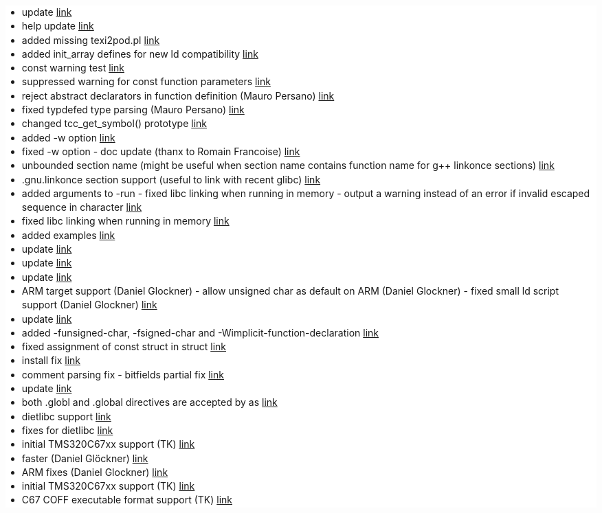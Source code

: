 *  update [link](https://repo.or.cz/tinycc.git/commit/4e6edcdcddadb98b67b12093dfb579ecbcbef332)
*  help update [link](https://repo.or.cz/tinycc.git/commit/d0476a0e2e9052055cf8fadd65e475fb759999df)
*  added missing texi2pod.pl [link](https://repo.or.cz/tinycc.git/commit/370f5e571c4cebe66275c33b4115282930bad544)
*  added init_array defines for new ld compatibility [link](https://repo.or.cz/tinycc.git/commit/9d95be78c8c5b43694397290525fb9cb689ecd53)
*  const warning test [link](https://repo.or.cz/tinycc.git/commit/277e01cd643af71bd6e962f303747f7857ca23c1)
*  suppressed warning for const function parameters [link](https://repo.or.cz/tinycc.git/commit/21d2d99bdc115e1a1944bc0dff9d487103f5799f)
*  reject abstract declarators in function definition (Mauro Persano) [link](https://repo.or.cz/tinycc.git/commit/7b940fcb1b1ae5407c09ae03bbcafc32447e720c)
*  fixed typdefed type parsing (Mauro Persano) [link](https://repo.or.cz/tinycc.git/commit/c5959b77b4b73b37dc512b957b23fa7b855ff6a2)
*  changed tcc_get_symbol() prototype [link](https://repo.or.cz/tinycc.git/commit/f8d02417642ec58bd3da16ccdf042019e4918f52)
*  added -w option [link](https://repo.or.cz/tinycc.git/commit/9c1106d85411ef4691792c9b9dc612ba0a5383b1)
*  fixed -w option - doc update (thanx to Romain Francoise) [link](https://repo.or.cz/tinycc.git/commit/c5ce5eaedae46467f6e538e4e5b25910b863de75)
*  unbounded section name (might be useful when section name contains function name for g++ linkonce sections) [link](https://repo.or.cz/tinycc.git/commit/d369a77647c93fabd2385004a2b988748e8b982e)
*  .gnu.linkonce section support (useful to link with recent glibc) [link](https://repo.or.cz/tinycc.git/commit/46169b92d91bbd471bc524ef02f9bfcaa268cba4)
*  added arguments to -run - fixed libc linking when running in memory - output a warning instead of an error if invalid escaped sequence in character [link](https://repo.or.cz/tinycc.git/commit/bef8703f772d63ceff6ef36de97db550adeee754)
*  fixed libc linking when running in memory [link](https://repo.or.cz/tinycc.git/commit/feed3262c91df6e491e3f529192acdcc6a72f157)
*  added examples [link](https://repo.or.cz/tinycc.git/commit/9890ea1233a1caf84782a0ab364622a8444e0519)
*  update [link](https://repo.or.cz/tinycc.git/commit/b7f12dfbdff66b2012f1d7a7f1074f08a139805c)
*  update [link](https://repo.or.cz/tinycc.git/commit/77a19bf50e8e1baff65c763c41613dbc23dce106)
*  update [link](https://repo.or.cz/tinycc.git/commit/44cea6aee95b36592743ebcca15087e5afc7d7cc)
*  ARM target support  (Daniel Glockner) - allow unsigned char as default on ARM (Daniel Glockner) - fixed small ld script support (Daniel Glockner) [link](https://repo.or.cz/tinycc.git/commit/4df5bd2eb04ddee33f2e6cd95f9debc1796a48db)
*  update [link](https://repo.or.cz/tinycc.git/commit/7a5123a770556fc22cd303961160f8c2dbe06e9c)
*  added -funsigned-char, -fsigned-char and -Wimplicit-function-declaration [link](https://repo.or.cz/tinycc.git/commit/114883e078f2137d6e44f6449a79eb5e5417fd60)
*  fixed assignment of const struct in struct [link](https://repo.or.cz/tinycc.git/commit/fe203057c26031b556bbdd2f965a25e42fb18baa)
*  install fix [link](https://repo.or.cz/tinycc.git/commit/8da2d689df532900090365a609cdbe3a155f53f9)
*  comment parsing fix - bitfields partial fix [link](https://repo.or.cz/tinycc.git/commit/22d8df96c60204c18c096fec903a4d807c386dcd)
*  update [link](https://repo.or.cz/tinycc.git/commit/c1265d161696a2c1910053e83e9dba1834bc2992)
*  both .globl and .global directives are accepted by as [link](https://repo.or.cz/tinycc.git/commit/8da6027e733ccde8982035ddca27c26949e8b49f)
*  dietlibc support [link](https://repo.or.cz/tinycc.git/commit/c52df4de381bc79b0ec6803faacb42a6211f77c3)
*  fixes for dietlibc [link](https://repo.or.cz/tinycc.git/commit/df36de6507e735faee3448687263a5c877d5f074)
*  initial TMS320C67xx support (TK) [link](https://repo.or.cz/tinycc.git/commit/79c72b241998ee9ae533ae31a78913c4c50ca43e)
*  faster (Daniel Glöckner) [link](https://repo.or.cz/tinycc.git/commit/3bd3c71fd11b1a64cd5d3b54df9520a4443b2702)
*  ARM fixes (Daniel Glockner) [link](https://repo.or.cz/tinycc.git/commit/6e5b1cc43a308e1154090349f6452d6a03bacb00)
*  initial TMS320C67xx support (TK) [link](https://repo.or.cz/tinycc.git/commit/bf45336afb7f7859efa05dd17c9e73c983a2d834)
*  C67 COFF executable format support (TK) [link](https://repo.or.cz/tinycc.git/commit/ec7d36326de63fa284f6c181db5b3d1c02f071bf)